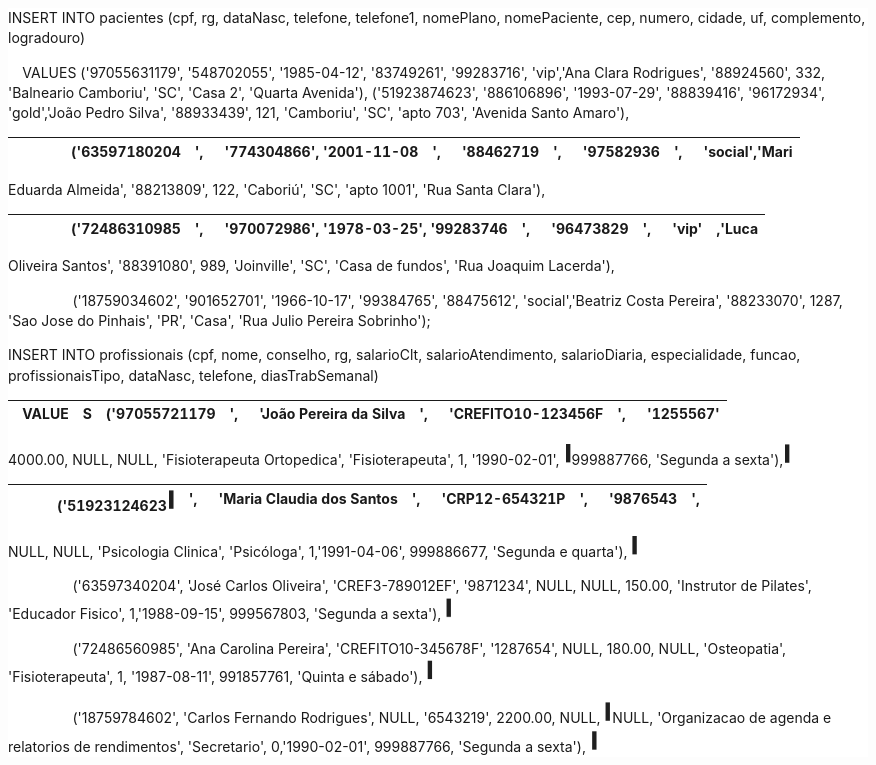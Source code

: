 INSERT INTO pacientes (cpf, rg, dataNasc, telefone, telefone1, nomePlano, nomePaciente, cep, numero, cidade, uf, complemento, logradouro)

`  `VALUES ('97055631179', '548702055', '1985-04-12', '83749261', '99283716', 'vip','Ana Clara Rodrigues', '88924560', 332, 'Balneario Camboriu', 'SC', 'Casa 2', 'Quarta Avenida'),          ('51923874623', '886106896', '1993-07-29', '88839416', '96172934', 'gold','João Pedro Silva', '88933439', 121, 'Camboriu', 'SC', 'apto 703', 'Avenida Santo Amaro'),

|||||('63597180204|',|` `'774304866', '2001-11-08|',|` `'88462719|',|` `'97582936|',|` `'social','Mari|
| :- | :- | :- | :- | - | - | - | - | - | - | - | - | - |

Eduarda Almeida', '88213809', 122, 'Caboriú', 'SC', 'apto 1001', 'Rua Santa Clara'),

|||||('72486310985|',|` `'970072986', '1978-03-25', '99283746|',|` `'96473829|',|` `'vip'|,'Luca|
| :- | :- | :- | :- | - | - | - | - | - | - | - | - |

Oliveira Santos', '88391080', 989, 'Joinville', 'SC', 'Casa de fundos', 'Rua Joaquim Lacerda'),

`         `('18759034602', '901652701', '1966-10-17', '99384765', '88475612', 'social','Beatriz Costa Pereira', '88233070', 1287, 'Sao Jose do Pinhais', 'PR', 'Casa', 'Rua Julio Pereira Sobrinho');

INSERT INTO profissionais (cpf, nome, conselho, rg, salarioClt, salarioAtendimento, salarioDiaria, especialidade, funcao, profissionaisTipo, dataNasc, telefone, diasTrabSemanal)

|` `VALUE|S |('97055721179|',|` `'João Pereira da Silva|',|` `'CREFITO10-123456F|',|` `'1255567'|
| - | - | - | - | - | - | - | - | - |

4000\.00, NULL, NULL, 'Fisioterapeuta Ortopedica', 'Fisioterapeuta', 1, '1990-02-01', ![](Aspose.Words.8d75ee3c-1eaf-41c3-988d-b573765833f8.008.png)999887766, 'Segunda a sexta'),![](Aspose.Words.8d75ee3c-1eaf-41c3-988d-b573765833f8.009.png)

||||('51923124623![](Aspose.Words.8d75ee3c-1eaf-41c3-988d-b573765833f8.010.png)|',|` `'Maria Claudia dos Santos|',|` `'CRP12-654321P|',|` `'9876543|',|
| :- | :- | :- | - | - | - | - | - | - | - | - |

NULL, NULL, 'Psicologia Clinica', 'Psicóloga', 1,'1991-04-06', 999886677, 'Segunda e quarta'), ![](Aspose.Words.8d75ee3c-1eaf-41c3-988d-b573765833f8.011.png)

`         `('63597340204', 'José Carlos Oliveira', 'CREF3-789012EF', '9871234', NULL, NULL, 150.00, 'Instrutor de Pilates', 'Educador Fisico', 1,'1988-09-15', 999567803, 'Segunda a sexta'), ![](Aspose.Words.8d75ee3c-1eaf-41c3-988d-b573765833f8.012.png)

`         `('72486560985', 'Ana Carolina Pereira', 'CREFITO10-345678F', '1287654', NULL, 180.00, NULL, 'Osteopatia', 'Fisioterapeuta', 1, '1987-08-11', 991857761, 'Quinta e sábado'), ![](Aspose.Words.8d75ee3c-1eaf-41c3-988d-b573765833f8.013.png)

`         `('18759784602', 'Carlos Fernando Rodrigues', NULL, '6543219', 2200.00, NULL,  ![](Aspose.Words.8d75ee3c-1eaf-41c3-988d-b573765833f8.014.png)NULL, 'Organizacao de agenda e relatorios de rendimentos', 'Secretario', 0,'1990-02-01', 999887766, 'Segunda a sexta'), ![](Aspose.Words.8d75ee3c-1eaf-41c3-988d-b573765833f8.015.png)
